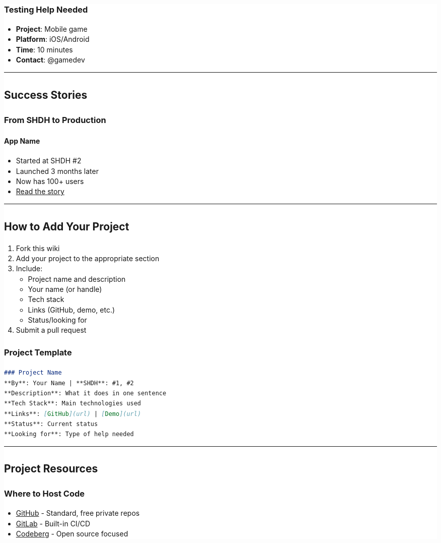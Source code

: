 ### Testing Help Needed
- **Project**: Mobile game
- **Platform**: iOS/Android
- **Time**: 10 minutes
- **Contact**: @gamedev

---

## Success Stories

### From SHDH to Production

#### App Name
- Started at SHDH #2
- Launched 3 months later
- Now has 100+ users
- [Read the story](link)

---

## How to Add Your Project

1. Fork this wiki
2. Add your project to the appropriate section
3. Include:
   - Project name and description
   - Your name (or handle)
   - Tech stack
   - Links (GitHub, demo, etc.)
   - Status/looking for
4. Submit a pull request

### Project Template

```markdown
### Project Name
**By**: Your Name | **SHDH**: #1, #2  
**Description**: What it does in one sentence  
**Tech Stack**: Main technologies used  
**Links**: [GitHub](url) | [Demo](url)  
**Status**: Current status  
**Looking for**: Type of help needed  
```

---

## Project Resources

### Where to Host Code
- [GitHub](https://github.com) - Standard, free private repos
- [GitLab](https://gitlab.com) - Built-in CI/CD
- [Codeberg](https://codeberg.org) - Open source focused

